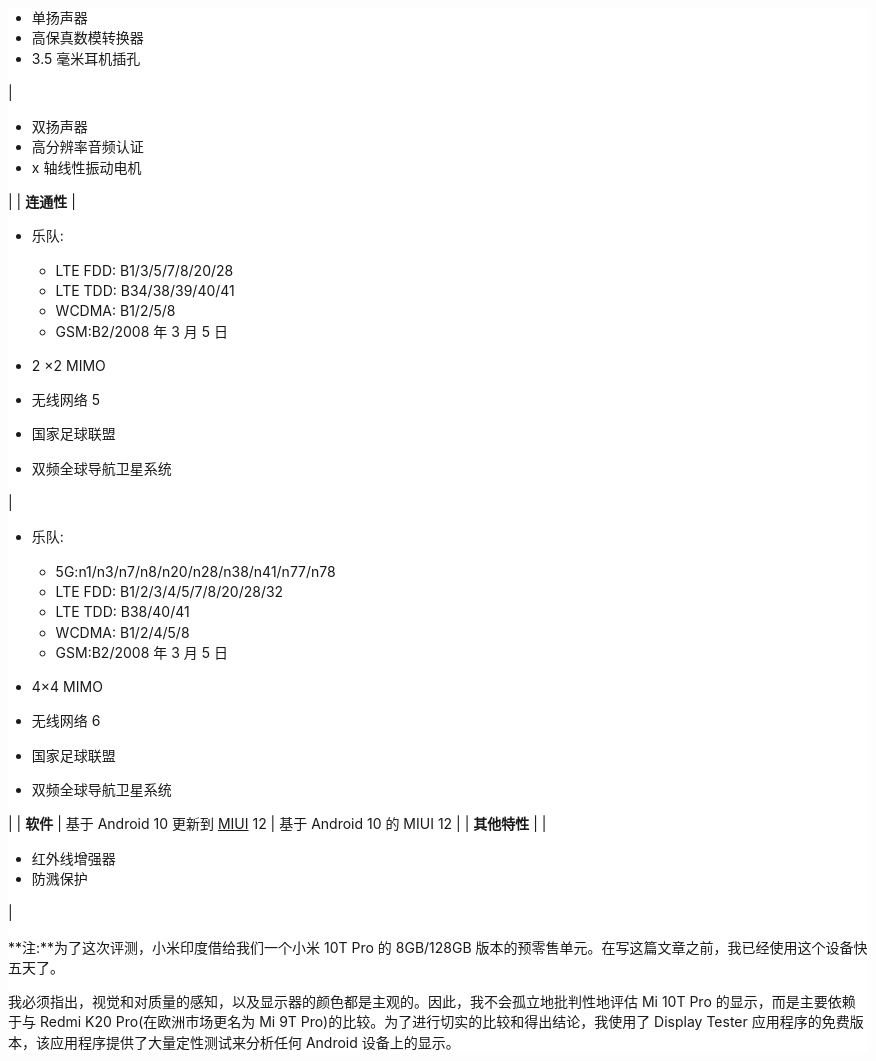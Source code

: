 *   单扬声器
*   高保真数模转换器
*   3.5 毫米耳机插孔

 | 

*   双扬声器
*   高分辨率音频认证
*   x 轴线性振动电机

 |
| **连通性** | 

*   乐队:
    *   LTE FDD: B1/3/5/7/8/20/28
    *   LTE TDD: B34/38/39/40/41
    *   WCDMA: B1/2/5/8
    *   GSM:B2/2008 年 3 月 5 日

*   2 ×2 MIMO
*   无线网络 5
*   国家足球联盟
*   双频全球导航卫星系统

 | 

*   乐队:
    *   5G:n1/n3/n7/n8/n20/n28/n38/n41/n77/n78
    *   LTE FDD: B1/2/3/4/5/7/8/20/28/32
    *   LTE TDD: B38/40/41
    *   WCDMA: B1/2/4/5/8
    *   GSM:B2/2008 年 3 月 5 日

*   4×4 MIMO
*   无线网络 6
*   国家足球联盟
*   双频全球导航卫星系统

 |
| **软件** | 基于 Android 10 更新到 [MIUI](https://www.xda-developers.com/tag/miui/) 12 | 基于 Android 10 的 MIUI 12 |
| **其他特性** |  | 

*   红外线增强器
*   防溅保护

 |

**注:**为了这次评测，小米印度借给我们一个小米 10T Pro 的 8GB/128GB 版本的预零售单元。在写这篇文章之前，我已经使用这个设备快五天了。

我必须指出，视觉和对质量的感知，以及显示器的颜色都是主观的。因此，我不会孤立地批判性地评估 Mi 10T Pro 的显示，而是主要依赖于与 Redmi K20 Pro(在欧洲市场更名为 Mi 9T Pro)的比较。为了进行切实的比较和得出结论，我使用了 Display Tester 应用程序的免费版本，该应用程序提供了大量定性测试来分析任何 Android 设备上的显示。
